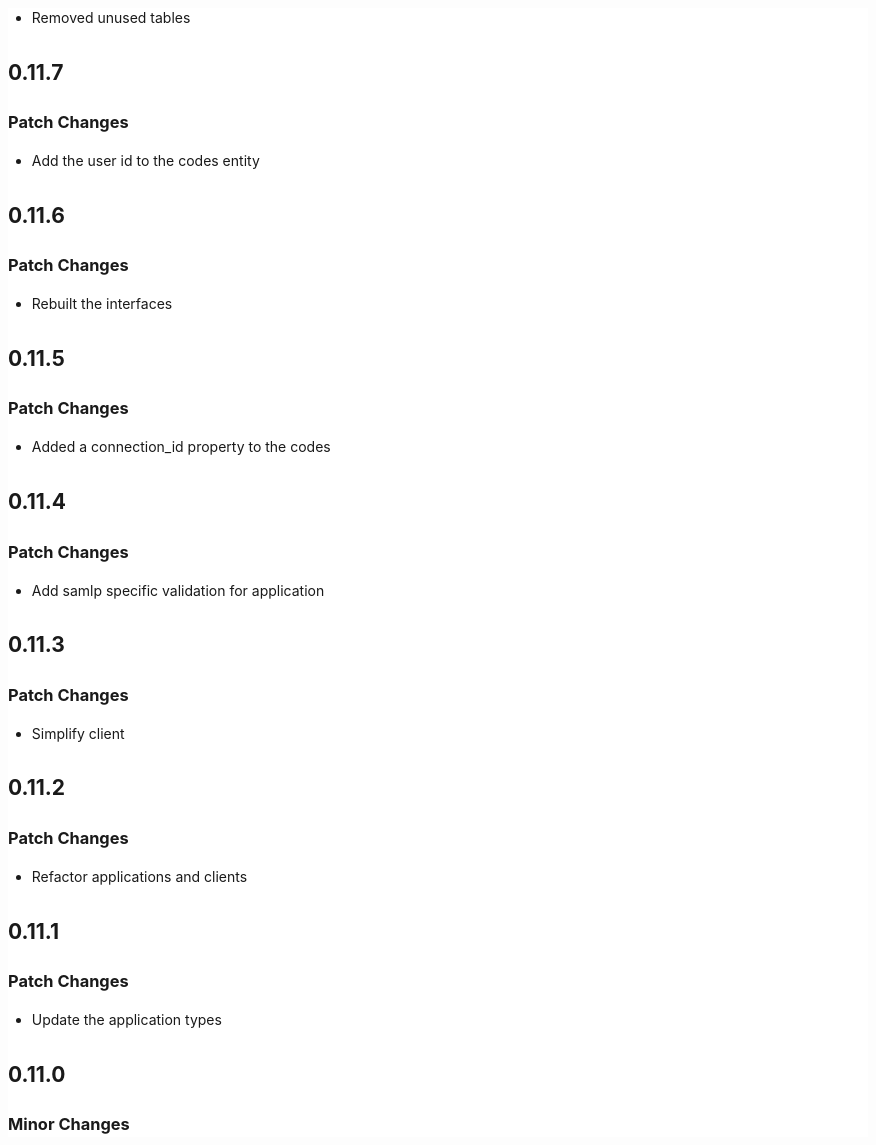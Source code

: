 - Removed unused tables

## 0.11.7

### Patch Changes

- Add the user id to the codes entity

## 0.11.6

### Patch Changes

- Rebuilt the interfaces

## 0.11.5

### Patch Changes

- Added a connection_id property to the codes

## 0.11.4

### Patch Changes

- Add samlp specific validation for application

## 0.11.3

### Patch Changes

- Simplify client

## 0.11.2

### Patch Changes

- Refactor applications and clients

## 0.11.1

### Patch Changes

- Update the application types

## 0.11.0

### Minor Changes
